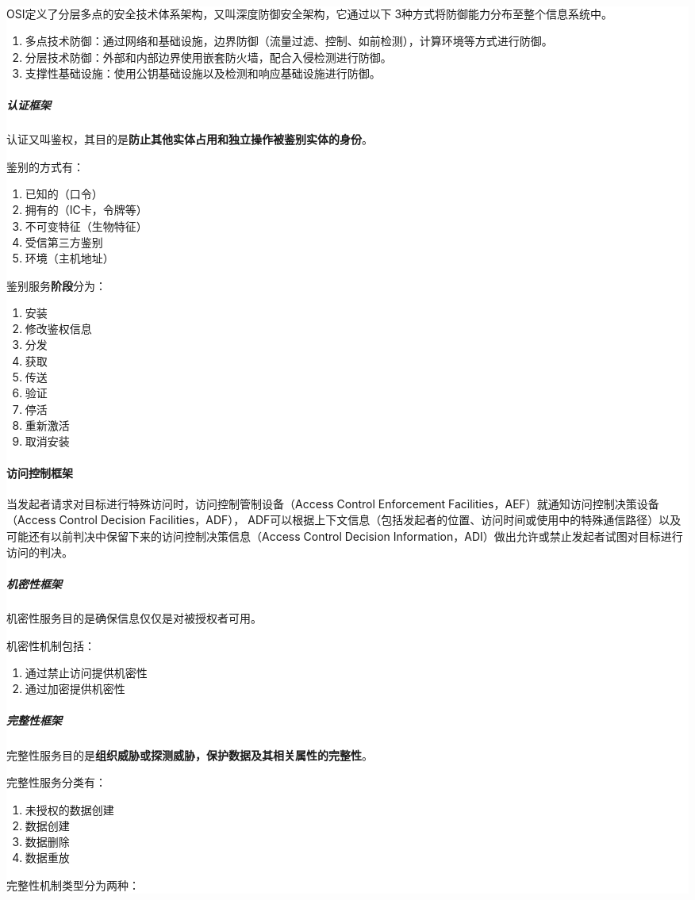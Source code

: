 OSI定义了分层多点的安全技术体系架构，又叫深度防御安全架构，它通过以下 3种方式将防御能力分布至整个信息系统中。

1. 多点技术防御：通过网络和基础设施，边界防御（流量过滤、控制、如前检测），计算环境等方式进行防御。
2. 分层技术防御：外部和内部边界使用嵌套防火墙，配合入侵检测进行防御。
3. 支撑性基础设施：使用公钥基础设施以及检测和响应基础设施进行防御。

##### 认证框架

认证又叫鉴权，其目的是**防止其他实体占用和独立操作被鉴别实体的身份**。

鉴别的方式有：

1. 已知的（口令）
2. 拥有的（IC卡，令牌等）
3. 不可变特征（生物特征）
4. 受信第三方鉴别
5. 环境（主机地址）

鉴别服务**阶段**分为：

1. 安装
2. 修改鉴权信息
3. 分发
4. 获取
5. 传送
6. 验证
7. 停活
8. 重新激活
9. 取消安装

#### 访问控制框架

当发起者请求对目标进行特殊访问时，访问控制管制设备（Access Control Enforcement Facilities，AEF）就通知访问控制决策设备（Access Control Decision Facilities，ADF）， ADF可以根据上下文信息（包括发起者的位置、访问时间或使用中的特殊通信路径）以及可能还有以前判决中保留下来的访问控制决策信息（Access Control Decision Information，ADI）做出允许或禁止发起者试图对目标进行访问的判决。

##### 机密性框架

机密性服务目的是确保信息仅仅是对被授权者可用。

机密性机制包括：

1. 通过禁止访问提供机密性
2. 通过加密提供机密性

##### 完整性框架

完整性服务目的是**组织威胁或探测威胁，保护数据及其相关属性的完整性**。

完整性服务分类有：

1. 未授权的数据创建
2. 数据创建
3. 数据删除
4. 数据重放

完整性机制类型分为两种：
